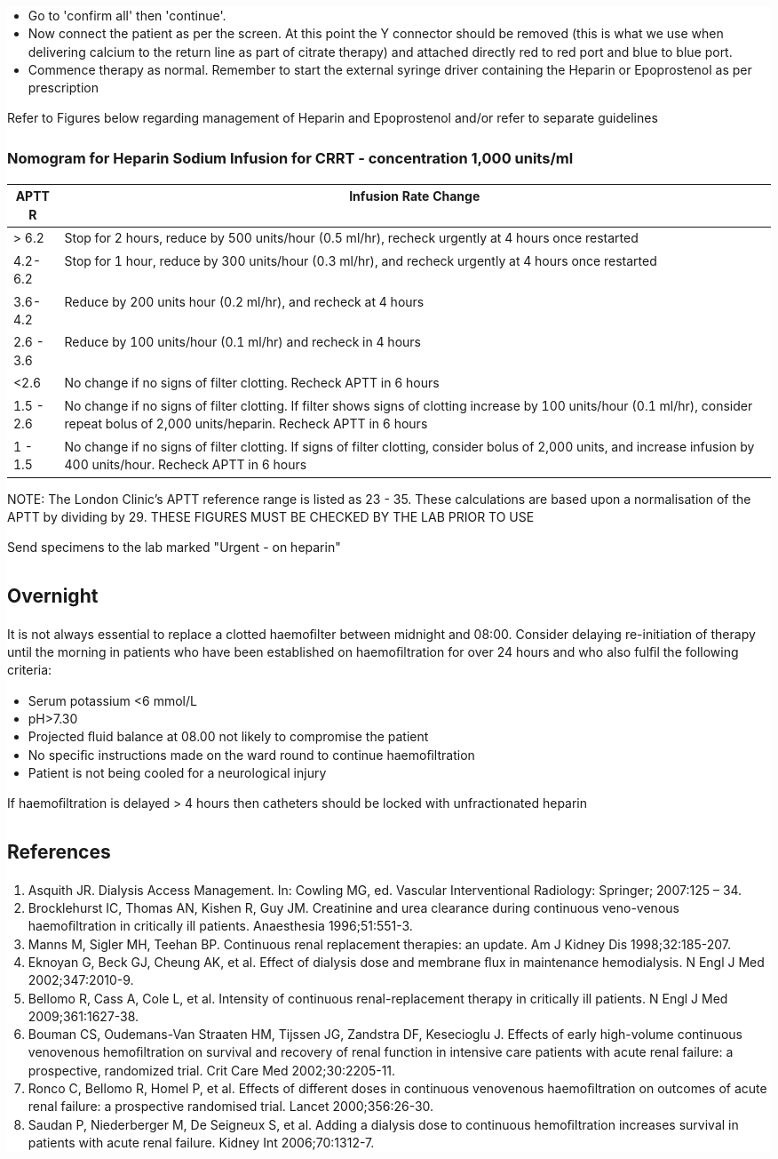 - Go to 'confirm all' then 'continue'.
- Now connect the patient as per the screen. At this point the Y connector should be removed (this is what we use when delivering calcium to the return line as part of citrate therapy) and attached directly red to red port and blue to blue port.
- Commence therapy as normal. Remember to start the external syringe driver containing the Heparin or Epoprostenol as per prescription

Refer to Figures below regarding management of Heparin and Epoprostenol and/or refer to separate guidelines

### Nomogram for Heparin Sodium Infusion for CRRT - concentration 1,000 units/ml

APTTR | Infusion Rate Change
--- | ---
> 6.2 | Stop for 2 hours, reduce by 500 units/hour (0.5 ml/hr), recheck urgently at 4 hours once restarted
4.2-6.2 | Stop for 1 hour, reduce by 300 units/hour (0.3 ml/hr), and recheck urgently at 4 hours once restarted
3.6-4.2 | Reduce by 200 units hour (0.2 ml/hr), and recheck at 4 hours
2.6 - 3.6 | Reduce by 100 units/hour (0.1 ml/hr) and recheck in 4 hours
<2.6 | No change if no signs of filter clotting. Recheck APTT in 6 hours
1.5 - 2.6 | No change if no signs of filter clotting. If filter shows signs of clotting increase by 100 units/hour (0.1 ml/hr), consider repeat bolus of 2,000 units/heparin. Recheck APTT in 6 hours
1 - 1.5 | No change if no signs of filter clotting. If signs of filter clotting, consider bolus of 2,000 units, and increase infusion by 400 units/hour. Recheck APTT in 6 hours
 
NOTE: The London Clinic’s APTT reference range is listed as 23 - 35.
These calculations are based upon a normalisation of the APTT by dividing by 29.
THESE FIGURES MUST BE CHECKED BY THE LAB PRIOR TO USE

Send specimens to the lab marked "Urgent - on heparin"

## Overnight
It is not always essential to replace a clotted haemoﬁlter between midnight and 08:00. Consider delaying re-initiation of therapy until the morning in patients who have been established on haemoﬁltration for over 24 hours and who also fulﬁl the following criteria:
- Serum potassium <6 mmol/L
- pH>7.30
- Projected ﬂuid balance at 08.00 not likely to compromise the patient
- No speciﬁc instructions made on the ward round to continue haemoﬁltration
- Patient is not being cooled for a neurological injury

If haemoﬁltration is delayed > 4 hours then catheters should be locked with unfractionated heparin

## References
1. Asquith JR. Dialysis Access Management. In: Cowling MG, ed. Vascular Interventional Radiology: Springer; 2007:125 – 34.
2. Brocklehurst IC, Thomas AN, Kishen R, Guy JM. Creatinine and urea clearance during continuous veno-venous haemoﬁltration in critically ill patients. Anaesthesia 1996;51:551-3.
3. Manns M, Sigler MH, Teehan BP. Continuous renal replacement therapies: an update. Am J Kidney Dis 1998;32:185-207.
4. Eknoyan G, Beck GJ, Cheung AK, et al. Effect of dialysis dose and membrane ﬂux in maintenance hemodialysis. N Engl J Med 2002;347:2010-9.
5. Bellomo R, Cass A, Cole L, et al. Intensity of continuous renal-replacement therapy in critically ill patients. N Engl J Med 2009;361:1627-38.
6. Bouman CS, Oudemans-Van Straaten HM, Tijssen JG, Zandstra DF, Kesecioglu J. Effects of early high-volume continuous venovenous hemoﬁltration on survival and recovery of renal function in intensive care patients with acute renal failure: a prospective, randomized trial. Crit Care Med 2002;30:2205-11.
7. Ronco C, Bellomo R, Homel P, et al. Effects of different doses in continuous venovenous haemoﬁltration on outcomes of acute renal failure: a prospective randomised trial. Lancet 2000;356:26-30.
8. Saudan P, Niederberger M, De Seigneux S, et al. Adding a dialysis dose to continuous hemoﬁltration increases survival in patients with acute renal failure. Kidney Int 2006;70:1312-7.